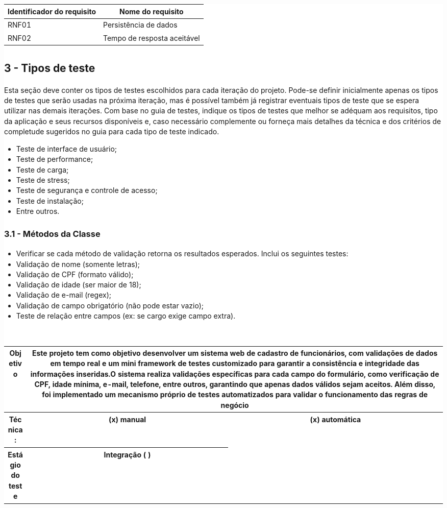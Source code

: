 Identificador do requisito   | Nome do requisito
-----------------------------|---------------------
RNF01	                     |Persistência de dados
RNF02	                     |Tempo de resposta aceitável


## 3 - Tipos de teste

Esta seção deve conter os tipos de testes escolhidos para cada iteração do projeto.
Pode-se definir inicialmente apenas os tipos de testes que serão usadas na próxima iteração, mas é possível também já registrar eventuais tipos de teste que se espera utilizar nas demais iterações. 
Com base no guia de testes, indique os tipos de testes que melhor se adéquam aos requisitos, tipo da aplicação e seus recursos disponíveis e, caso necessário complemente ou forneça mais detalhes da técnica e dos critérios de completude sugeridos no guia para cada tipo de teste indicado.

- Teste de interface de usuário;
- Teste de performance;
- Teste de carga;
- Teste de stress;
- Teste de segurança e controle de acesso;
- Teste de instalação;
- Entre outros.

### 3.1 - Métodos da Classe 

- Verificar se cada método de validação retorna os resultados esperados. Inclui os seguintes testes:
- Validação de nome (somente letras);
- Validação de CPF (formato válido);
- Validação de idade (ser maior de 18);
- Validação de e-mail (regex);
- Validação de campo obrigatório (não pode estar vazio);
- Teste de relação entre campos (ex: se cargo exige campo extra).

<br/>
<table>
    <tr>
        <th>
            Objetivo
        </th>
        <th colspan="4"> Este projeto tem como objetivo desenvolver um sistema web de cadastro de funcionários, com validações de dados em tempo real e um mini framework de testes customizado para garantir a consistência e integridade das informações inseridas.O sistema realiza validações específicas para cada campo do formulário, como verificação de CPF, idade mínima, e-mail, telefone, entre outros, garantindo que apenas dados válidos sejam aceitos. Além disso, foi implementado um mecanismo próprio de testes automatizados para validar o funcionamento das regras de negócio
        </th>
    </tr>
    <tr>
        <th>
            Técnica:
        </th>
        <th colspan="2">
            (x) manual
        </th>
        <th colspan="2">
            (x) automática
        </th>
    </tr>
    <tr>
        <th>
            Estágio do teste
        </th>
        <th>
            Integração ( )